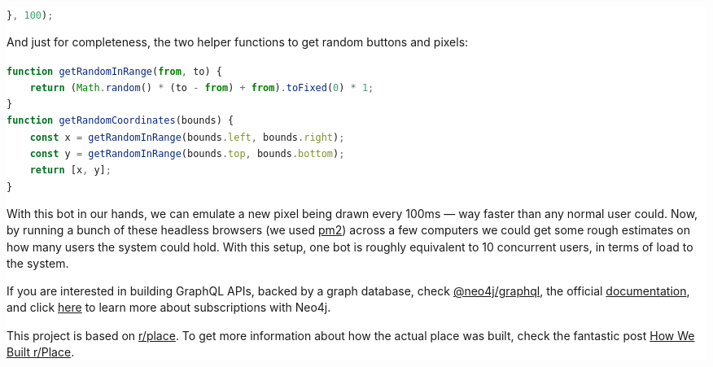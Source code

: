 ```js
}, 100);
```

And just for completeness, the two helper functions to get random buttons and pixels:

```js
function getRandomInRange(from, to) {
    return (Math.random() * (to - from) + from).toFixed(0) * 1;
}
function getRandomCoordinates(bounds) {
    const x = getRandomInRange(bounds.left, bounds.right);
    const y = getRandomInRange(bounds.top, bounds.bottom);
    return [x, y];
}
```

With this bot in our hands, we can emulate a new pixel being drawn every 100ms — way faster than any normal user could. Now, by running a bunch of these headless browsers (we used [pm2](https://pm2.keymetrics.io/)) across a few computers we could get some rough estimates on how many users the system could hold. With this setup, one bot is roughly equivalent to 10 concurrent users, in terms of load to the system.

If you are interested in building GraphQL APIs, backed by a graph database, check [@neo4j/graphql](https://github.com/neo4j/graphql), the official [documentation](https://neo4j.com/docs/graphql-manual/current), and click [here](https://neo4j.com/docs/graphql-manual/current/subscriptions/) to learn more about subscriptions with Neo4j.

This project is based on [r/place](https://www.reddit.com/r/place/). To get more information about how the actual place was built, check the fantastic post [How We Built r/Place](https://www.redditinc.com/blog/how-we-built-rplace/).
